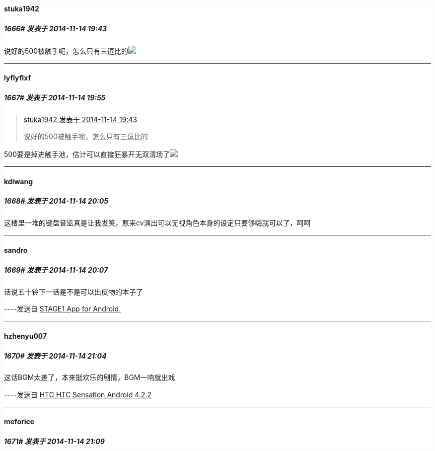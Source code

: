 ####  stuka1942  
##### 1666#       发表于 2014-11-14 19:43


说好的500被触手呢，怎么只有三逗比的<img src="https://static.saraba1st.com/image/smiley/face/149.gif" referrerpolicy="no-referrer">


-----

####  lyflyflxf  
##### 1667#       发表于 2014-11-14 19:55


<blockquote><a href="httphttps://bbs.saraba1st.com/2b/forum.php?mod=redirect&amp;goto=findpost&amp;pid=27220833&amp;ptid=1018501" target="_blank">stuka1942 发表于 2014-11-14 19:43</a>

说好的500被触手呢，怎么只有三逗比的</blockquote>
500要是掉进触手池，估计可以直接狂暴开无双清场了<img src="https://static.saraba1st.com/image/smiley/face/161.jpg" referrerpolicy="no-referrer">


-----

####  kdiwang  
##### 1668#       发表于 2014-11-14 20:05


这楼里一堆的键盘音监真是让我发笑，原来cv演出可以无视角色本身的设定只要够嗨就可以了，呵呵


-----

####  sandro  
##### 1669#       发表于 2014-11-14 20:07


话说五十铃下一话是不是可以出皮物的本子了


----发送自 [STAGE1 App for Android.](http://stage1.5j4m.com/?1.17)


-----

####  hzhenyu007  
##### 1670#       发表于 2014-11-14 21:04


这话BGM太差了，本来挺欢乐的剧情，BGM一响就出戏


----发送自 [HTC HTC Sensation,Android 4.2.2](http://stage1.5j4m.com/?1.15)


-----

####  meforice  
##### 1671#       发表于 2014-11-14 21:09


